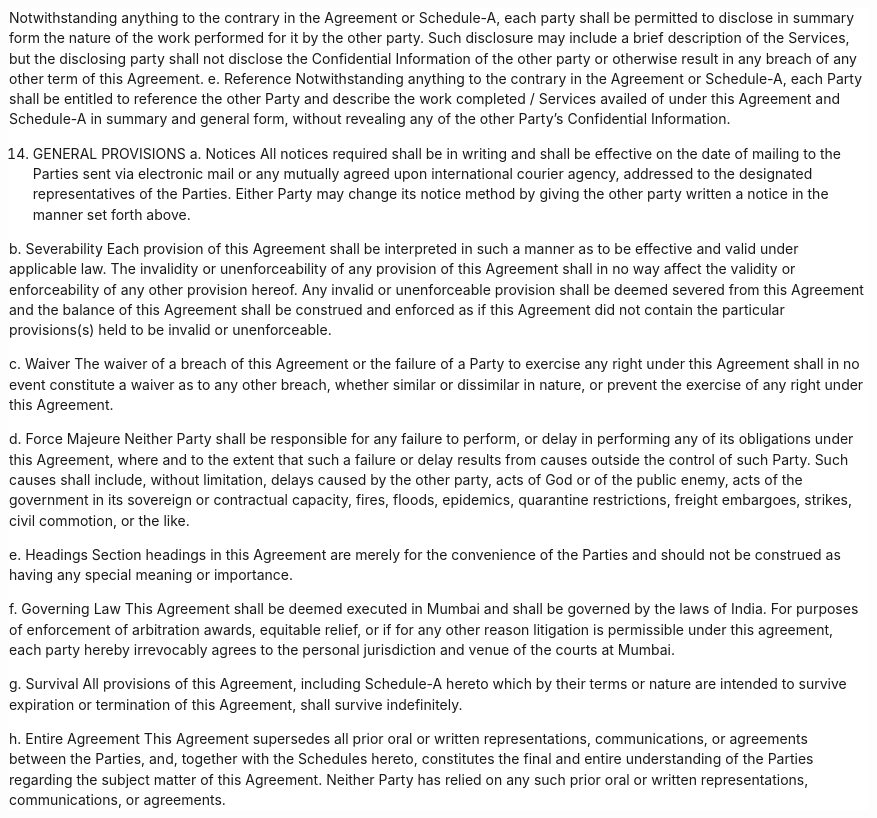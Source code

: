 Notwithstanding anything to the contrary in the Agreement or Schedule-A, each party shall be permitted to disclose in summary form the nature of the work performed for it by the other party. Such disclosure may include a brief description of the Services, but the disclosing party shall not disclose the Confidential Information of the other party or otherwise result in any breach of any other term of this Agreement.
e.	Reference
Notwithstanding anything to the contrary in the Agreement or Schedule-A, each Party shall be entitled to reference the other Party and describe the work completed / Services availed of under this Agreement and Schedule-A in summary and general form, without revealing any of the other Party’s Confidential Information.

14.	GENERAL PROVISIONS
a.	Notices
All notices required shall be in writing and shall be effective on the date of mailing to the Parties sent via electronic mail or any mutually agreed upon international courier agency, addressed to the designated representatives of the Parties. Either Party may change its notice method by giving the other party written a notice in the manner set forth above.

b.	 Severability
Each provision of this Agreement shall be interpreted in such a manner as to be effective and valid under applicable law. The invalidity or unenforceability of any provision of this Agreement shall in no way affect the validity or enforceability of any other provision hereof. Any invalid or unenforceable provision shall be deemed severed from this Agreement and the balance of this Agreement shall be construed and enforced as if this Agreement did not contain the particular provisions(s) held to be invalid or unenforceable.

c.	Waiver
The waiver of a breach of this Agreement or the failure of a Party to exercise any right under this Agreement shall in no event constitute a waiver as to any other breach, whether similar or dissimilar in nature, or prevent the exercise of any right under this Agreement.

d.	 Force Majeure
Neither Party shall be responsible for any failure to perform, or delay in performing any of its obligations under this Agreement, where and to the extent that such a failure or delay results from causes outside the control of such Party. Such causes shall include, without limitation, delays caused by the other party, acts of God or of the public enemy, acts of the government in its sovereign or contractual capacity, fires, floods, epidemics, quarantine restrictions, freight embargoes, strikes, civil commotion, or the like.

e.	Headings
Section headings in this Agreement are merely for the convenience of the Parties and should not be construed as having any special meaning or importance.

f.	Governing Law
This Agreement shall be deemed executed in Mumbai and shall be governed by the laws of India. For purposes of enforcement of arbitration awards, equitable relief, or if for any other reason litigation is permissible under this agreement, each party hereby irrevocably agrees to the personal jurisdiction and venue of the courts at Mumbai.

g.	Survival
All provisions of this Agreement, including Schedule-A hereto which by their terms or nature are intended to survive expiration or termination of this Agreement, shall survive indefinitely.

h.	Entire Agreement
This Agreement supersedes all prior oral or written representations, communications, or agreements between the Parties, and, together with the Schedules hereto, constitutes the final and entire understanding of the Parties regarding the subject matter of this Agreement. Neither Party has relied on any such prior oral or written representations, communications, or agreements.
